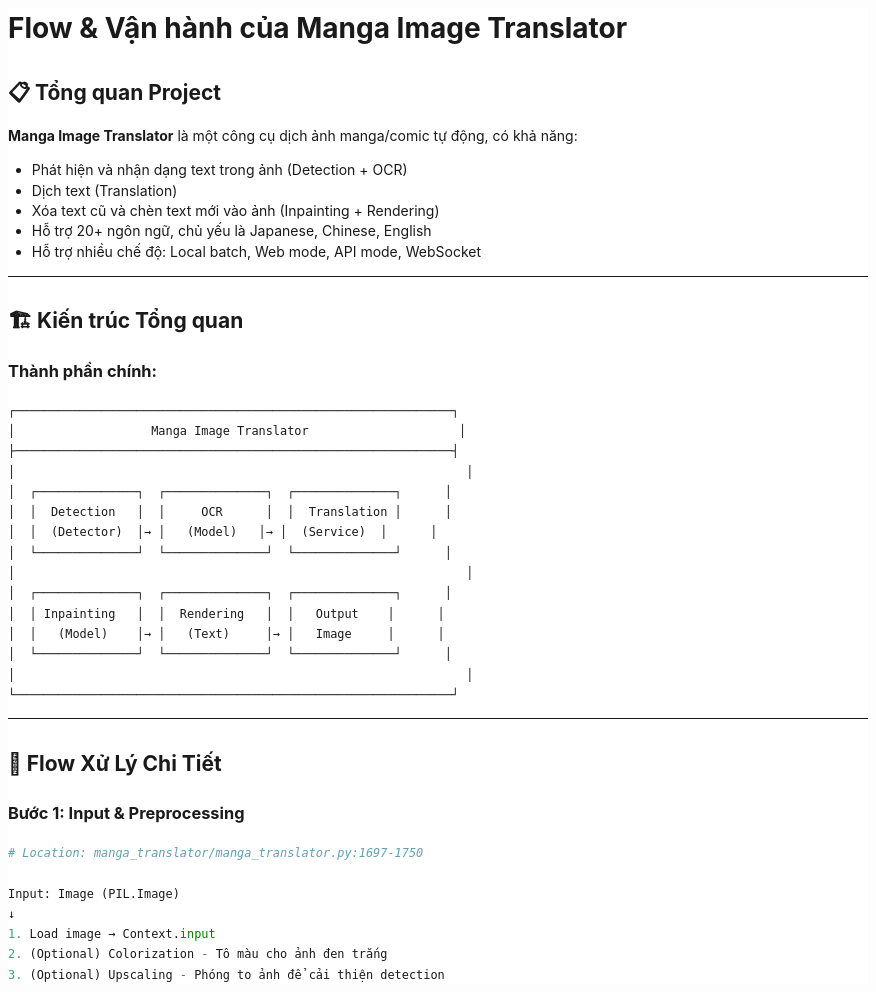 # Flow & Vận hành của Manga Image Translator

## 📋 Tổng quan Project

**Manga Image Translator** là một công cụ dịch ảnh manga/comic tự động, có khả năng:
- Phát hiện và nhận dạng text trong ảnh (Detection + OCR)
- Dịch text (Translation) 
- Xóa text cũ và chèn text mới vào ảnh (Inpainting + Rendering)
- Hỗ trợ 20+ ngôn ngữ, chủ yếu là Japanese, Chinese, English
- Hỗ trợ nhiều chế độ: Local batch, Web mode, API mode, WebSocket

---

## 🏗️ Kiến trúc Tổng quan

### Thành phần chính:

```
┌─────────────────────────────────────────────────────────────┐
│                   Manga Image Translator                     │
├─────────────────────────────────────────────────────────────┤
│                                                               │
│  ┌──────────────┐  ┌──────────────┐  ┌──────────────┐      │
│  │  Detection   │  │     OCR      │  │  Translation │      │
│  │  (Detector)  │→ │   (Model)   │→ │  (Service)  │      │
│  └──────────────┘  └──────────────┘  └──────────────┘      │
│                                                               │
│  ┌──────────────┐  ┌──────────────┐  ┌──────────────┐      │
│  │ Inpainting   │  │  Rendering   │  │   Output    │      │
│  │   (Model)    │→ │   (Text)     │→ │   Image     │      │
│  └──────────────┘  └──────────────┘  └──────────────┘      │
│                                                               │
└─────────────────────────────────────────────────────────────┘
```

---

## 🔄 Flow Xử Lý Chi Tiết

### Bước 1: Input & Preprocessing
```python
# Location: manga_translator/manga_translator.py:1697-1750

Input: Image (PIL.Image)
↓
1. Load image → Context.input
2. (Optional) Colorization - Tô màu cho ảnh đen trắng
3. (Optional) Upscaling - Phóng to ảnh để cải thiện detection
```
